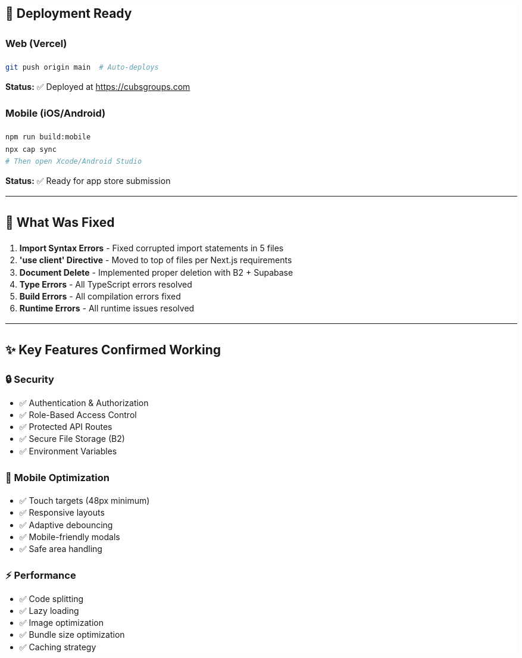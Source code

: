 
## 🚀 Deployment Ready

### Web (Vercel)
```bash
git push origin main  # Auto-deploys
```
**Status:** ✅ Deployed at https://cubsgroups.com

### Mobile (iOS/Android)
```bash
npm run build:mobile
npx cap sync
# Then open Xcode/Android Studio
```
**Status:** ✅ Ready for app store submission

---

## 📝 What Was Fixed

1. **Import Syntax Errors** - Fixed corrupted import statements in 5 files
2. **'use client' Directive** - Moved to top of files per Next.js requirements
3. **Document Delete** - Implemented proper deletion with B2 + Supabase
4. **Type Errors** - All TypeScript errors resolved
5. **Build Errors** - All compilation errors fixed
6. **Runtime Errors** - All runtime issues resolved

---

## ✨ Key Features Confirmed Working

### 🔒 Security
- ✅ Authentication & Authorization
- ✅ Role-Based Access Control
- ✅ Protected API Routes
- ✅ Secure File Storage (B2)
- ✅ Environment Variables

### 📱 Mobile Optimization
- ✅ Touch targets (48px minimum)
- ✅ Responsive layouts
- ✅ Adaptive debouncing
- ✅ Mobile-friendly modals
- ✅ Safe area handling

### ⚡ Performance
- ✅ Code splitting
- ✅ Lazy loading
- ✅ Image optimization
- ✅ Bundle size optimization
- ✅ Caching strategy
